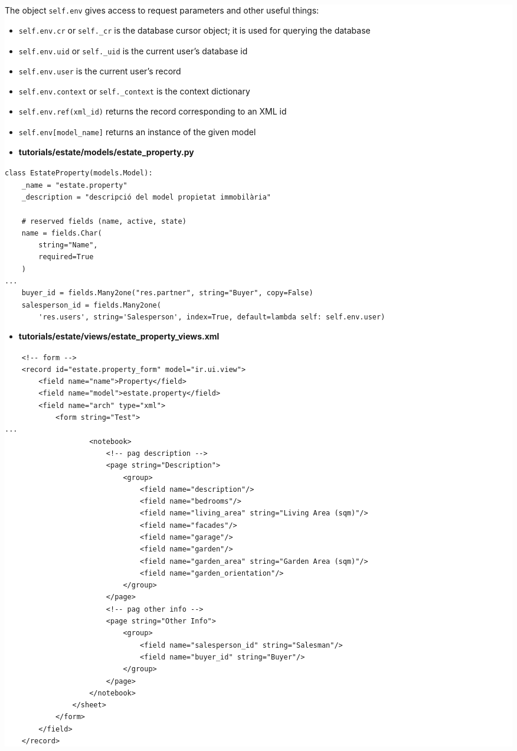 The object `self.env` gives access to request parameters and other useful things:

- `self.env.cr` or `self._cr` is the database cursor object; it is used for querying the database
- `self.env.uid` or `self._uid` is the current user’s database id
- `self.env.user` is the current user’s record
- `self.env.context` or `self._context` is the context dictionary
- `self.env.ref(xml_id)` returns the record corresponding to an XML id
- `self.env[model_name]` returns an instance of the given model


- **tutorials/estate/models/estate_property.py**
```
class EstateProperty(models.Model):
    _name = "estate.property"
    _description = "descripció del model propietat immobilària"

    # reserved fields (name, active, state)
    name = fields.Char(
        string="Name",
        required=True
    )
...
    buyer_id = fields.Many2one("res.partner", string="Buyer", copy=False)
    salesperson_id = fields.Many2one(
        'res.users', string='Salesperson', index=True, default=lambda self: self.env.user)
```

- **tutorials/estate/views/estate_property_views.xml**
```
    <!-- form -->
    <record id="estate.property_form" model="ir.ui.view">
        <field name="name">Property</field>
        <field name="model">estate.property</field>
        <field name="arch" type="xml">
            <form string="Test">
...
                    <notebook>
                        <!-- pag description -->
                        <page string="Description">
                            <group>
                                <field name="description"/>
                                <field name="bedrooms"/>
                                <field name="living_area" string="Living Area (sqm)"/>
                                <field name="facades"/>
                                <field name="garage"/>
                                <field name="garden"/>
                                <field name="garden_area" string="Garden Area (sqm)"/>
                                <field name="garden_orientation"/>
                            </group>
                        </page>
                        <!-- pag other info -->
                        <page string="Other Info">
                            <group>
                                <field name="salesperson_id" string="Salesman"/>
                                <field name="buyer_id" string="Buyer"/>
                            </group>
                        </page>
                    </notebook>
                </sheet>
            </form>
        </field>
    </record>
```
